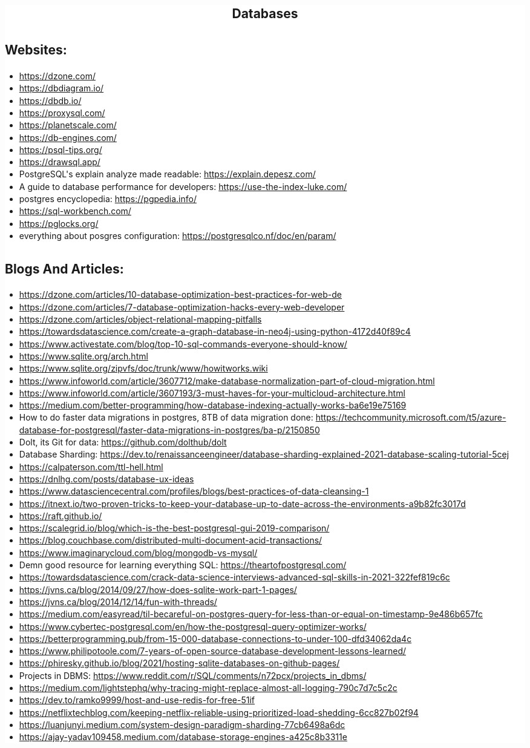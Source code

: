 <h2 align="center">Databases</h2>

## Websites:

- https://dzone.com/
- https://dbdiagram.io/
- https://dbdb.io/
- https://proxysql.com/
- https://planetscale.com/
- https://db-engines.com/
- https://psql-tips.org/
- https://drawsql.app/
- PostgreSQL's explain analyze made readable: https://explain.depesz.com/
- A guide to database performance for developers: https://use-the-index-luke.com/
- postgres encyclopedia: https://pgpedia.info/
- https://sql-workbench.com/
- https://pglocks.org/
- everything about posgres configuration: https://postgresqlco.nf/doc/en/param/

## Blogs And Articles:

- https://dzone.com/articles/10-database-optimization-best-practices-for-web-de
- https://dzone.com/articles/7-database-optimization-hacks-every-web-developer
- https://dzone.com/articles/object-relational-mapping-pitfalls
- https://towardsdatascience.com/create-a-graph-database-in-neo4j-using-python-4172d40f89c4
- https://www.activestate.com/blog/top-10-sql-commands-everyone-should-know/
- https://www.sqlite.org/arch.html
- https://www.sqlite.org/zipvfs/doc/trunk/www/howitworks.wiki
- https://www.infoworld.com/article/3607712/make-database-normalization-part-of-cloud-migration.html
- https://www.infoworld.com/article/3607193/3-must-haves-for-your-multicloud-architecture.html
- https://medium.com/better-programming/how-database-indexing-actually-works-ba6e19e75169
- How to do faster data migrations in postgres, 8TB of data migration done: https://techcommunity.microsoft.com/t5/azure-database-for-postgresql/faster-data-migrations-in-postgres/ba-p/2150850
- Dolt, its Git for data: https://github.com/dolthub/dolt
- Database Sharding: https://dev.to/renaissanceengineer/database-sharding-explained-2021-database-scaling-tutorial-5cej
- https://calpaterson.com/ttl-hell.html
- https://dnlhg.com/posts/database-ux-ideas
- https://www.datasciencecentral.com/profiles/blogs/best-practices-of-data-cleansing-1
- https://itnext.io/two-proven-tricks-to-keep-your-database-up-to-date-across-the-environments-a9b82fc3017d
- https://raft.github.io/
- https://scalegrid.io/blog/which-is-the-best-postgresql-gui-2019-comparison/
- https://blog.couchbase.com/distributed-multi-document-acid-transactions/
- https://www.imaginarycloud.com/blog/mongodb-vs-mysql/
- Demn good resource for learning everything SQL: https://theartofpostgresql.com/
- https://towardsdatascience.com/crack-data-science-interviews-advanced-sql-skills-in-2021-322fef819c6c
- https://jvns.ca/blog/2014/09/27/how-does-sqlite-work-part-1-pages/
- https://jvns.ca/blog/2014/12/14/fun-with-threads/
- https://medium.com/easyread/til-becareful-on-postgres-query-for-less-than-or-equal-on-timestamp-9e486b657fc
- https://www.cybertec-postgresql.com/en/how-the-postgresql-query-optimizer-works/
- https://betterprogramming.pub/from-15-000-database-connections-to-under-100-dfd34062da4c
- https://www.philipotoole.com/7-years-of-open-source-database-development-lessons-learned/
- https://phiresky.github.io/blog/2021/hosting-sqlite-databases-on-github-pages/
- Projects in DBMS: https://www.reddit.com/r/SQL/comments/n72pcx/projects_in_dbms/
- https://medium.com/lightstephq/why-tracing-might-replace-almost-all-logging-790c7d7c5c2c
- https://dev.to/ramko9999/host-and-use-redis-for-free-51if
- https://netflixtechblog.com/keeping-netflix-reliable-using-prioritized-load-shedding-6cc827b02f94
- https://luanjunyi.medium.com/system-design-paradigm-sharding-77cb6498a6dc
- https://ajay-yadav109458.medium.com/database-storage-engines-a425c8b3311e